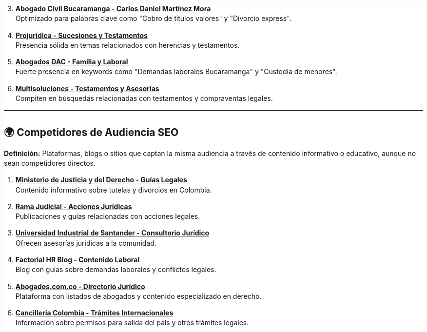 3. **[Abogado Civil Bucaramanga - Carlos Daniel Martínez Mora](https://abogadocivilbucaramanga.com.co/)**  
    Optimizado para palabras clave como "Cobro de títulos valores" y "Divorcio express".
    
4. **[Projurídica - Sucesiones y Testamentos](https://www.projuridica.com.co/)**  
    Presencia sólida en temas relacionados con herencias y testamentos.
    
5. **[Abogados DAC - Familia y Laboral](https://www.abogadosdac.com/)**  
    Fuerte presencia en keywords como "Demandas laborales Bucaramanga" y "Custodia de menores".
    
6. **[Multisoluciones - Testamentos y Asesorías](https://multisoluciones.com.co/)**  
    Compiten en búsquedas relacionadas con testamentos y compraventas legales.
    

---

## 🌍 **Competidores de Audiencia SEO**

**Definición:** Plataformas, blogs o sitios que captan la misma audiencia a través de contenido informativo o educativo, aunque no sean competidores directos.

1. **[Ministerio de Justicia y del Derecho - Guías Legales](https://www.minjusticia.gov.co/)**  
    Contenido informativo sobre tutelas y divorcios en Colombia.
    
2. **[Rama Judicial - Acciones Jurídicas](https://www.ramajudicial.gov.co/)**  
    Publicaciones y guías relacionadas con acciones legales.
    
3. **[Universidad Industrial de Santander - Consultorio Jurídico](https://uis.edu.co/)**  
    Ofrecen asesorías jurídicas a la comunidad.
    
4. **[Factorial HR Blog - Contenido Laboral](https://factorialhr.es/)**  
    Blog con guías sobre demandas laborales y conflictos legales.
    
5. **[Abogados.com.co - Directorio Jurídico](https://www.abogados.com.co/)**  
    Plataforma con listados de abogados y contenido especializado en derecho.
    
6. **[Cancillería Colombia - Trámites Internacionales](https://www.cancilleria.gov.co/)**  
    Información sobre permisos para salida del país y otros trámites legales.


